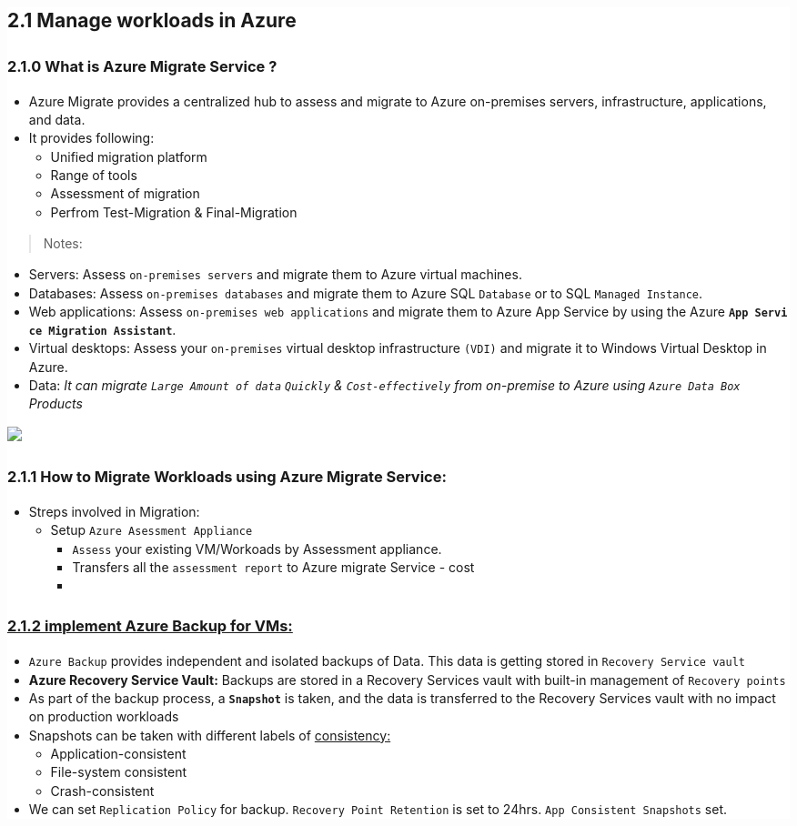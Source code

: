 ## 2.1 Manage workloads in Azure


### 2.1.0 What is Azure Migrate Service ?
  
* Azure Migrate provides a centralized hub to assess and migrate to Azure on-premises servers, infrastructure, applications, and data. 
* It provides following:
  * Unified migration platform
  * Range of tools
  * Assessment of migration
  * Perfrom Test-Migration & Final-Migration

> Notes:
* Servers: Assess `on-premises servers` and migrate them to Azure virtual machines.
* Databases: Assess `on-premises databases` and migrate them to Azure SQL `Database` or to SQL `Managed Instance`.
* Web applications: Assess `on-premises web applications` and migrate them to Azure App Service by using the Azure **`App Service Migration Assistant`**.
* Virtual desktops: Assess your `on-premises` virtual desktop infrastructure `(VDI)` and migrate it to Windows Virtual Desktop in Azure.
* Data: *It can migrate `Large Amount of data` `Quickly` & `Cost-effectively` from on-premise to Azure using `Azure Data Box` Products*
      
<img src="https://user-images.githubusercontent.com/24938159/119918724-a2a24b00-bf86-11eb-8461-c41e8f6d8fec.png" width="500">

### 2.1.1 How to Migrate  Workloads using Azure Migrate Service:

* Streps involved in Migration:
  * Setup `Azure Asessment Appliance`
    * `Assess` your existing VM/Workoads by Assessment appliance.
    * Transfers all the `assessment report` to Azure migrate Service - cost 
    * 

### [2.1.2 implement Azure Backup for VMs:](https://docs.microsoft.com/en-us/azure/backup/backup-azure-vms-introduction)

* `Azure Backup` provides independent and isolated backups of Data. This data is getting stored in `Recovery Service vault`
* **Azure Recovery Service Vault:** Backups are stored in a Recovery Services vault with built-in management of `Recovery points`
* As part of the backup process, a **`Snapshot`** is taken, and the data is transferred to the Recovery Services vault with no impact on production workloads
* Snapshots can be taken with different labels of [consistency:](https://docs.microsoft.com/en-us/azure/backup/backup-azure-vms-introduction#snapshot-consistency)
  * Application-consistent
  * File-system consistent
  * Crash-consistent
* We can set `Replication Policy` for backup. `Recovery Point Retention` is set to 24hrs. `App Consistent Snapshots` set.
